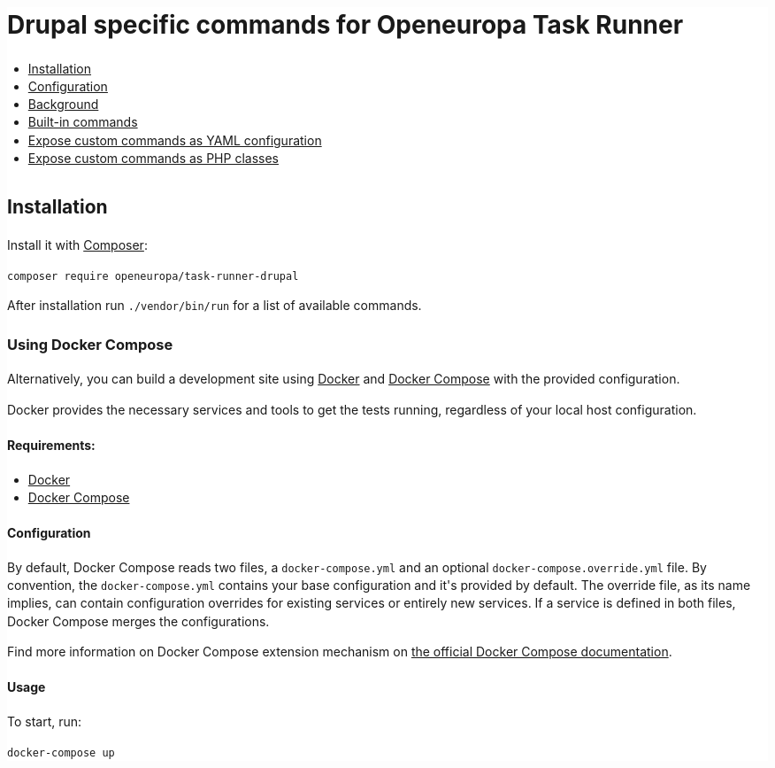 # Drupal specific commands for Openeuropa Task Runner

- [Installation](#installation)
- [Configuration](#configuration)
- [Background](#background)
- [Built-in commands](#built-in-commands)
- [Expose custom commands as YAML configuration](#expose-custom-commands-as-yaml-configuration)
- [Expose custom commands as PHP classes](#expose-custom-commands-as-php-classes)

## Installation

Install it with [Composer](https://getcomposer.org):

```bash
composer require openeuropa/task-runner-drupal
```

After installation run `./vendor/bin/run` for a list of available commands.

### Using Docker Compose

Alternatively, you can build a development site using [Docker](https://www.docker.com/get-docker) and
[Docker Compose](https://docs.docker.com/compose/) with the provided configuration.

Docker provides the necessary services and tools to get the tests running, regardless of your local host configuration.

#### Requirements:

- [Docker](https://www.docker.com/get-docker)
- [Docker Compose](https://docs.docker.com/compose/)

#### Configuration

By default, Docker Compose reads two files, a `docker-compose.yml` and an optional `docker-compose.override.yml` file.
By convention, the `docker-compose.yml` contains your base configuration and it's provided by default.
The override file, as its name implies, can contain configuration overrides for existing services or entirely new
services.
If a service is defined in both files, Docker Compose merges the configurations.

Find more information on Docker Compose extension mechanism on [the official Docker Compose documentation](https://docs.docker.com/compose/extends/).

#### Usage

To start, run:

```bash
docker-compose up
```

